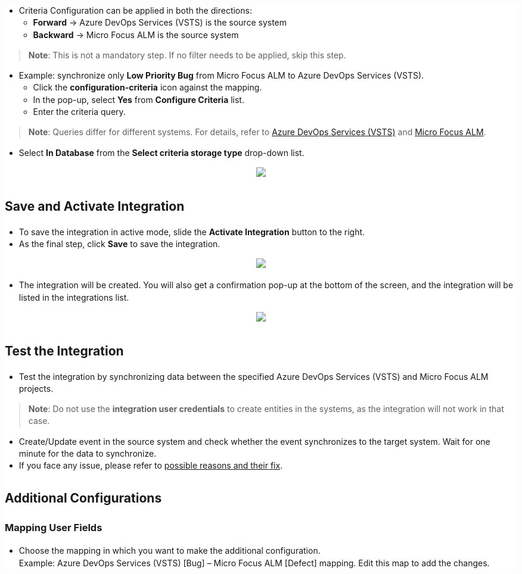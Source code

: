 * Criteria Configuration can be applied in both the directions:  
  * **Forward** → Azure DevOps Services (VSTS) is the source system  
  * **Backward** → Micro Focus ALM is the source system  

>**Note**: This is not a mandatory step. If no filter needs to be applied, skip this step.  

* Example: synchronize only **Low Priority Bug** from Micro Focus ALM to Azure DevOps Services (VSTS).  
  * Click the **configuration-criteria** icon against the mapping.  
  * In the pop-up, select **Yes** from **Configure Criteria** list.  
  * Enter the criteria query.  

>**Note**: Queries differ for different systems. For details, refer to [Azure DevOps Services (VSTS)](../../connectors/team-foundation-server.md#criteria-configuration) and [Micro Focus ALM](../../connectors/microfocus-alm-qc.md#criteria-configuration).  

* Select **In Database** from the **Select criteria storage type** drop-down list.  

<p align="center">
  <img src="../../assets/VSTS_16.png" width="950px"/>
</p>  

## Save and Activate Integration
* To save the integration in active mode, slide the **Activate Integration** button to the right.  
* As the final step, click **Save** to save the integration.  

<p align="center">
  <img src="../../assets/VSTS_17.png" width="950px"/>
</p>  

* The integration will be created. You will also get a confirmation pop-up at the bottom of the screen, and the integration will be listed in the integrations list.  

<p align="center">
  <img src="../../assets/VSTS_18.png" width="950px"/>
</p>  

## Test the Integration
* Test the integration by synchronizing data between the specified Azure DevOps Services (VSTS) and Micro Focus ALM projects.  

>**Note**: Do not use the **integration user credentials** to create entities in the systems, as the integration will not work in that case.  

* Create/Update event in the source system and check whether the event synchronizes to the target system. Wait for one minute for the data to synchronize.  
* If you face any issue, please refer to [possible reasons and their fix](../../help-center/faqs/general.md).  

## Additional Configurations
### Mapping User Fields
* Choose the mapping in which you want to make the additional configuration.  
Example: Azure DevOps Services (VSTS) [Bug] – Micro Focus ALM [Defect] mapping. Edit this map to add the changes.  
